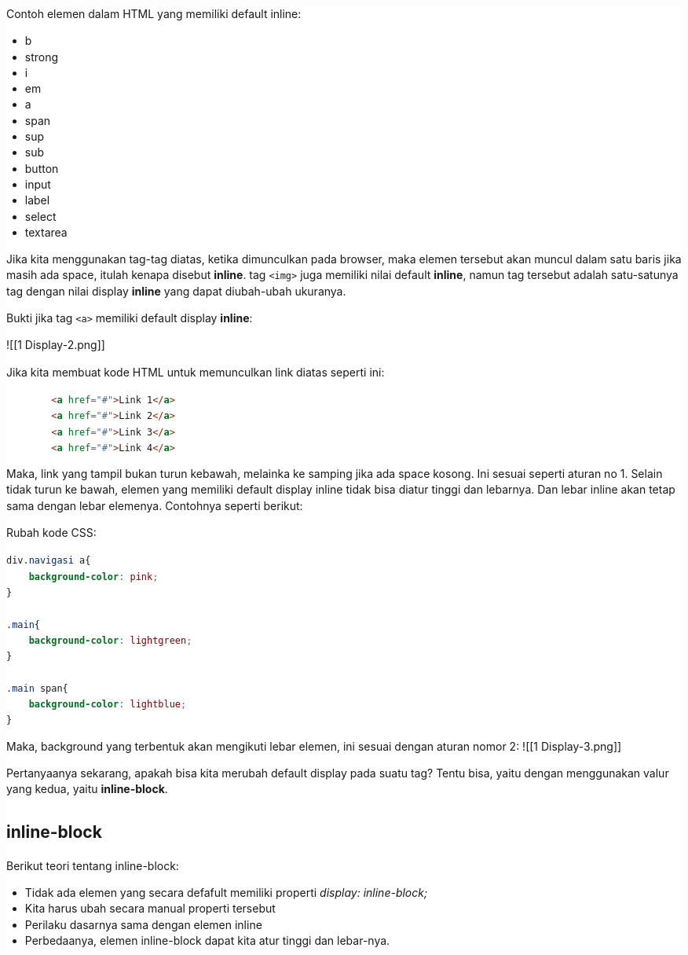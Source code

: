 Contoh elemen dalam HTML yang memiliki default inline:
- b
- strong
- i
- em
- a
- span
- sup
- sub
- button
- input
- label
- select
- textarea

Jika kita menggunakan tag-tag diatas, ketika dimunculkan pada browser, maka elemen tersebut akan muncul dalam satu baris jika masih ada space, itulah kenapa disebut **inline**. tag `<img>` juga memiliki nilai default **inline**, namun tag tersebut adalah satu-satunya tag dengan nilai display **inline** yang dapat diubah-ubah ukuranya.

Bukti jika tag `<a>` memiliki default display **inline**:

![[1 Display-2.png]]

Jika kita membuat kode HTML untuk memunculkan link diatas seperti ini:

```html
        <a href="#">Link 1</a>
        <a href="#">Link 2</a>
        <a href="#">Link 3</a>
        <a href="#">Link 4</a>
```

Maka, link yang tampil bukan turun kebawah, melainka ke samping jika ada space kosong. Ini sesuai seperti aturan no 1.  Selain tidak turun ke bawah, elemen yang memiliki default display inline tidak bisa diatur tinggi dan lebarnya.  Dan lebar inline akan tetap sama dengan lebar elemenya. Contohnya seperti berikut:

Rubah kode CSS:

```css
div.navigasi a{
    background-color: pink;
}

.main{
    background-color: lightgreen;
}

.main span{
    background-color: lightblue;
}
```

Maka, background yang terbentuk akan mengikuti lebar elemen, ini sesuai dengan aturan nomor 2:
![[1 Display-3.png]]

Pertanyaanya sekarang, apakah bisa kita merubah default display pada suatu tag? Tentu bisa, yaitu dengan menggunakan valur yang kedua, yaitu **inline-block**.
## inline-block
Berikut teori tentang inline-block:
- Tidak ada elemen yang secara defafult memiliki properti *display: inline-block;*
- Kita harus ubah secara manual properti tersebut
- Perilaku dasarnya sama dengan elemen inline
- Perbedaanya, elemen inline-block dapat kita atur tinggi dan lebar-nya.
